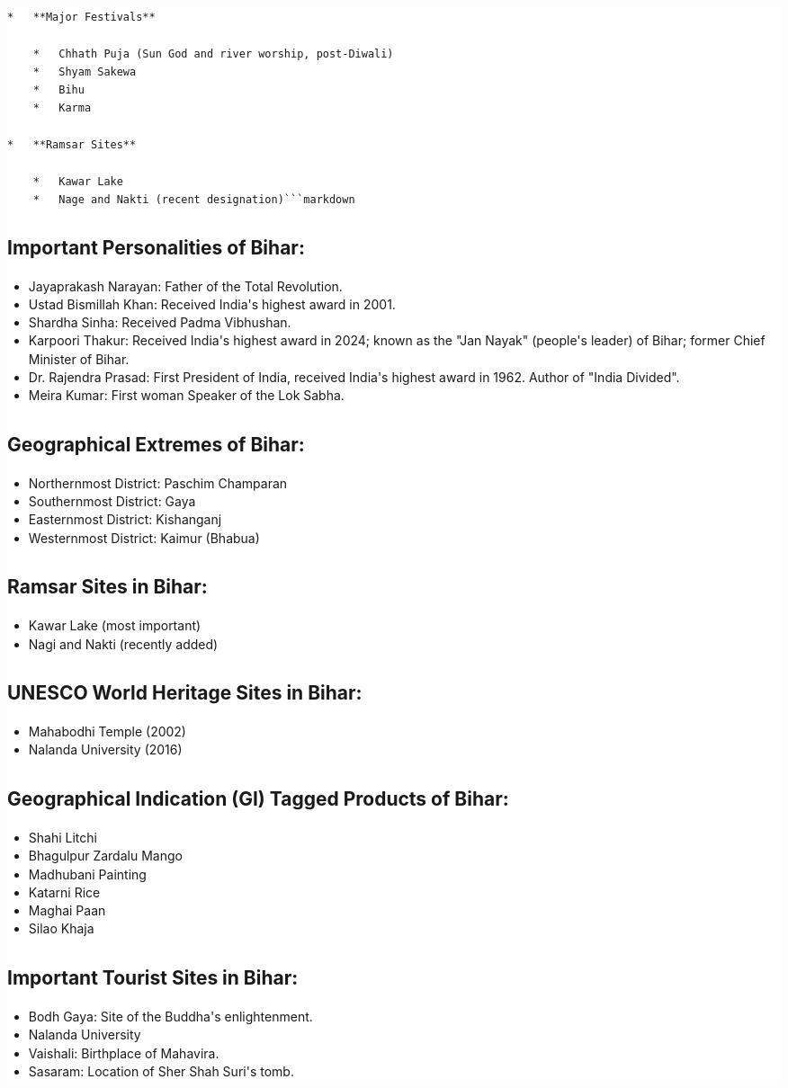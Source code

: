     *   **Major Festivals**

        *   Chhath Puja (Sun God and river worship, post-Diwali)
        *   Shyam Sakewa
        *   Bihu
        *   Karma

    *   **Ramsar Sites**

        *   Kawar Lake
        *   Nage and Nakti (recent designation)```markdown
## Important Personalities of Bihar:

*   Jayaprakash Narayan: Father of the Total Revolution.
*   Ustad Bismillah Khan: Received India's highest award in 2001.
*   Shardha Sinha: Received Padma Vibhushan.
*   Karpoori Thakur: Received India's highest award in 2024; known as the "Jan Nayak" (people's leader) of Bihar; former Chief Minister of Bihar.
*   Dr. Rajendra Prasad: First President of India, received India's highest award in 1962. Author of "India Divided".
*   Meira Kumar: First woman Speaker of the Lok Sabha.

## Geographical Extremes of Bihar:

*   Northernmost District: Paschim Champaran
*   Southernmost District: Gaya
*   Easternmost District: Kishanganj
*   Westernmost District: Kaimur (Bhabua)

## Ramsar Sites in Bihar:

*   Kawar Lake (most important)
*   Nagi and Nakti (recently added)

## UNESCO World Heritage Sites in Bihar:

*   Mahabodhi Temple (2002)
*   Nalanda University (2016)

## Geographical Indication (GI) Tagged Products of Bihar:

*   Shahi Litchi
*   Bhagulpur Zardalu Mango
*   Madhubani Painting
*   Katarni Rice
*   Maghai Paan
*   Silao Khaja

## Important Tourist Sites in Bihar:

*   Bodh Gaya: Site of the Buddha's enlightenment.
*   Nalanda University
*   Vaishali: Birthplace of Mahavira.
*   Sasaram: Location of Sher Shah Suri's tomb.
